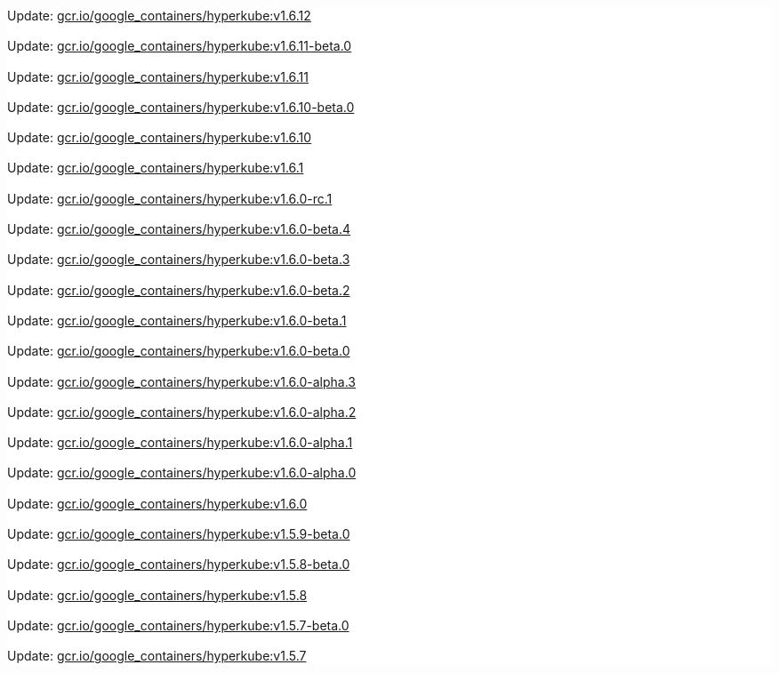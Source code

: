 Update: [gcr.io/google_containers/hyperkube:v1.6.12](https://hub.docker.com/r/cruse/hyperkube/tags/)

Update: [gcr.io/google_containers/hyperkube:v1.6.11-beta.0](https://hub.docker.com/r/cruse/hyperkube/tags/)

Update: [gcr.io/google_containers/hyperkube:v1.6.11](https://hub.docker.com/r/cruse/hyperkube/tags/)

Update: [gcr.io/google_containers/hyperkube:v1.6.10-beta.0](https://hub.docker.com/r/cruse/hyperkube/tags/)

Update: [gcr.io/google_containers/hyperkube:v1.6.10](https://hub.docker.com/r/cruse/hyperkube/tags/)

Update: [gcr.io/google_containers/hyperkube:v1.6.1](https://hub.docker.com/r/cruse/hyperkube/tags/)

Update: [gcr.io/google_containers/hyperkube:v1.6.0-rc.1](https://hub.docker.com/r/cruse/hyperkube/tags/)

Update: [gcr.io/google_containers/hyperkube:v1.6.0-beta.4](https://hub.docker.com/r/cruse/hyperkube/tags/)

Update: [gcr.io/google_containers/hyperkube:v1.6.0-beta.3](https://hub.docker.com/r/cruse/hyperkube/tags/)

Update: [gcr.io/google_containers/hyperkube:v1.6.0-beta.2](https://hub.docker.com/r/cruse/hyperkube/tags/)

Update: [gcr.io/google_containers/hyperkube:v1.6.0-beta.1](https://hub.docker.com/r/cruse/hyperkube/tags/)

Update: [gcr.io/google_containers/hyperkube:v1.6.0-beta.0](https://hub.docker.com/r/cruse/hyperkube/tags/)

Update: [gcr.io/google_containers/hyperkube:v1.6.0-alpha.3](https://hub.docker.com/r/cruse/hyperkube/tags/)

Update: [gcr.io/google_containers/hyperkube:v1.6.0-alpha.2](https://hub.docker.com/r/cruse/hyperkube/tags/)

Update: [gcr.io/google_containers/hyperkube:v1.6.0-alpha.1](https://hub.docker.com/r/cruse/hyperkube/tags/)

Update: [gcr.io/google_containers/hyperkube:v1.6.0-alpha.0](https://hub.docker.com/r/cruse/hyperkube/tags/)

Update: [gcr.io/google_containers/hyperkube:v1.6.0](https://hub.docker.com/r/cruse/hyperkube/tags/)

Update: [gcr.io/google_containers/hyperkube:v1.5.9-beta.0](https://hub.docker.com/r/cruse/hyperkube/tags/)

Update: [gcr.io/google_containers/hyperkube:v1.5.8-beta.0](https://hub.docker.com/r/cruse/hyperkube/tags/)

Update: [gcr.io/google_containers/hyperkube:v1.5.8](https://hub.docker.com/r/cruse/hyperkube/tags/)

Update: [gcr.io/google_containers/hyperkube:v1.5.7-beta.0](https://hub.docker.com/r/cruse/hyperkube/tags/)

Update: [gcr.io/google_containers/hyperkube:v1.5.7](https://hub.docker.com/r/cruse/hyperkube/tags/)
